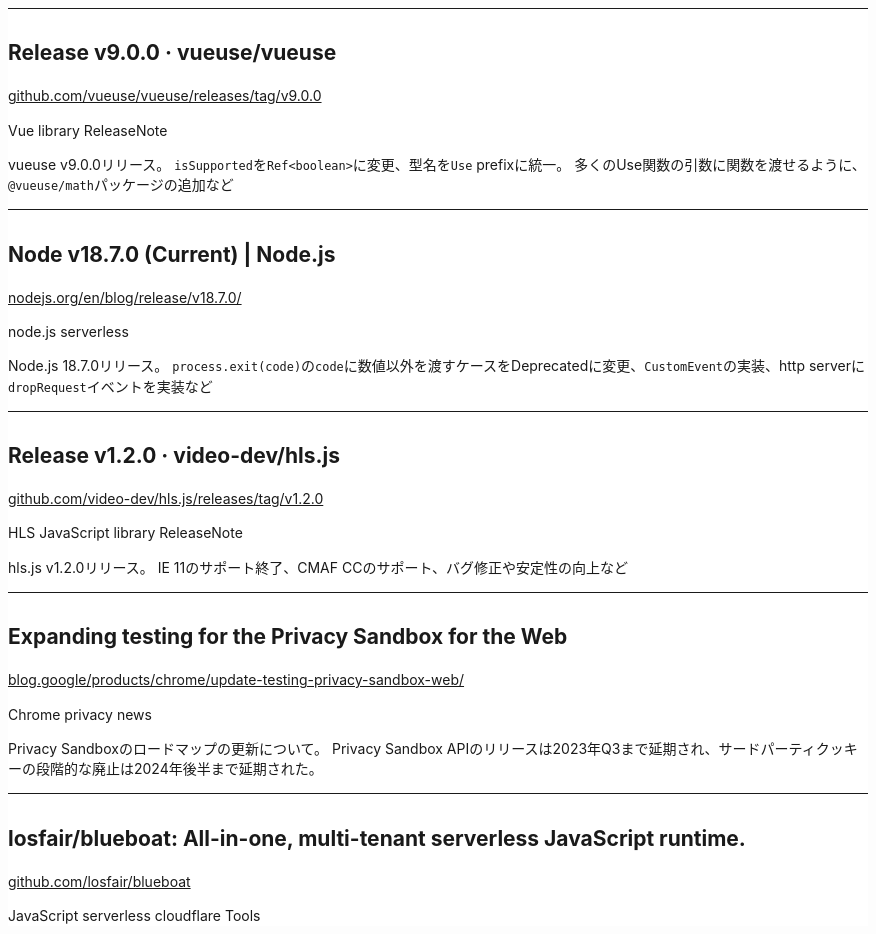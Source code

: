----

## Release v9.0.0 · vueuse/vueuse
[github.com/vueuse/vueuse/releases/tag/v9.0.0](https://github.com/vueuse/vueuse/releases/tag/v9.0.0 "Release v9.0.0 · vueuse/vueuse")
<p class="jser-tags jser-tag-icon"><span class="jser-tag">Vue</span> <span class="jser-tag">library</span> <span class="jser-tag">ReleaseNote</span></p>

vueuse v9.0.0リリース。
`isSupported`を`Ref<boolean>`に変更、型名を`Use` prefixに統一。
多くのUse関数の引数に関数を渡せるように、`@vueuse/math`パッケージの追加など


----

## Node v18.7.0 (Current) | Node.js
[nodejs.org/en/blog/release/v18.7.0/](https://nodejs.org/en/blog/release/v18.7.0/ "Node v18.7.0 (Current) | Node.js")
<p class="jser-tags jser-tag-icon"><span class="jser-tag">node.js</span> <span class="jser-tag">serverless</span></p>

Node.js 18.7.0リリース。
`process.exit(code)`の`code`に数値以外を渡すケースをDeprecatedに変更、`CustomEvent`の実装、http serverに`dropRequest`イベントを実装など


----

## Release v1.2.0 · video-dev/hls.js
[github.com/video-dev/hls.js/releases/tag/v1.2.0](https://github.com/video-dev/hls.js/releases/tag/v1.2.0 "Release v1.2.0 · video-dev/hls.js")
<p class="jser-tags jser-tag-icon"><span class="jser-tag">HLS</span> <span class="jser-tag">JavaScript</span> <span class="jser-tag">library</span> <span class="jser-tag">ReleaseNote</span></p>

hls.js v1.2.0リリース。
IE 11のサポート終了、CMAF CCのサポート、バグ修正や安定性の向上など


----

## Expanding testing for the Privacy Sandbox for the Web
[blog.google/products/chrome/update-testing-privacy-sandbox-web/](https://blog.google/products/chrome/update-testing-privacy-sandbox-web/ "Expanding testing for the Privacy Sandbox for the Web")
<p class="jser-tags jser-tag-icon"><span class="jser-tag">Chrome</span> <span class="jser-tag">privacy</span> <span class="jser-tag">news</span></p>

Privacy Sandboxのロードマップの更新について。
Privacy Sandbox APIのリリースは2023年Q3まで延期され、サードパーティクッキーの段階的な廃止は2024年後半まで延期された。


----

## losfair/blueboat: All-in-one, multi-tenant serverless JavaScript runtime.
[github.com/losfair/blueboat](https://github.com/losfair/blueboat "losfair/blueboat: All-in-one, multi-tenant serverless JavaScript runtime.")
<p class="jser-tags jser-tag-icon"><span class="jser-tag">JavaScript</span> <span class="jser-tag">serverless</span> <span class="jser-tag">cloudflare</span> <span class="jser-tag">Tools</span></p>
